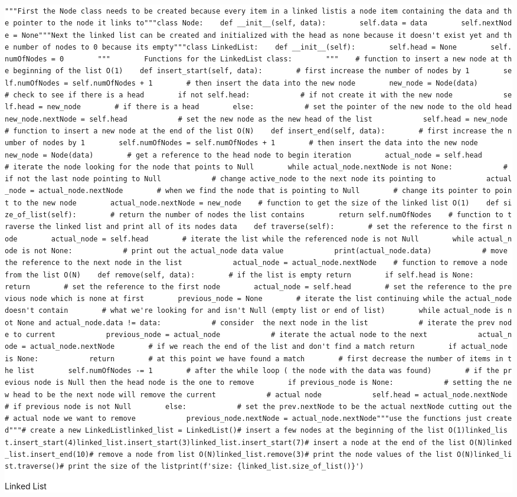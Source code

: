     """First the Node class needs to be created because every item in a linked listis a node item containing the data and the pointer to the node it links to"""​​class Node:​    def __init__(self, data):        self.data = data        self.nextNode = None​​"""Next the linked list can be created and initialized with the head as none because it doesn't exist yet and the number of nodes to 0 because its empty"""​​class LinkedList:​    def __init__(self):        self.head = None        self.numOfNodes = 0​        """        Functions for the LinkedList class:        """​    # function to insert a new node at the beginning of the list O(1)    def insert_start(self, data):​        # first increase the number of nodes by 1        self.numOfNodes = self.numOfNodes + 1        # then insert the data into the new node        new_node = Node(data)​        # check to see if there is a head        if not self.head:            # if not create it with the new node            self.head = new_node        # if there is a head        else:            # set the pointer of the new node to the old head            new_node.nextNode = self.head            # set the new node as the new head of the list            self.head = new_node​    # function to insert a new node at the end of the list O(N)    def insert_end(self, data):​        # first increase the number of nodes by 1        self.numOfNodes = self.numOfNodes + 1        # then insert the data into the new node        new_node = Node(data)​        # get a reference to the head node to begin iteration        actual_node = self.head​        # iterate the node looking for the node that points to Null        while actual_node.nextNode is not None:            # if not the last node pointing to Null            # change active_node to the next node its pointing to            actual_node = actual_node.nextNode​        # when we find the node that is pointing to Null        # change its pointer to point to the new node        actual_node.nextNode = new_node​    # function to get the size of the linked list O(1)    def size_of_list(self):        # return the number of nodes the list contains        return self.numOfNodes​    # function to traverse the linked list and print all of its nodes data    def traverse(self):​        # set the reference to the first node        actual_node = self.head​        # iterate the list while the referenced node is not Null        while actual_node is not None:            # print out the actual_node data value            print(actual_node.data)            # move the reference to the next node in the list            actual_node = actual_node.nextNode​    # function to remove a node from the list O(N)    def remove(self, data):​        # if the list is empty return        if self.head is None:            return​        # set the reference to the first node        actual_node = self.head        # set the reference to the previous node which is none at first        previous_node = None​        # iterate the list continuing while the actual_node doesn't contain        # what we're looking for and isn't Null (empty list or end of list)        while actual_node is not None and actual_node.data != data:            # consider  the next node in the list            # iterate the prev node to current            previous_node = actual_node            # iterate the actual node to the next            actual_node = actual_node.nextNode​        # if we reach the end of the list and don't find a match return        if actual_node is None:            return​        # at this point we have found a match        # first decrease the number of items in the list        self.numOfNodes -= 1​        # after the while loop ( the node with the data was found)        # if the previous node is Null then the head node is the one to remove        if previous_node is None:            # setting the new head to be the next node will remove the current            # actual node            self.head = actual_node.nextNode        # if previous node is not Null        else:            # set the prev.nextNode to be the actual nextNode cutting out the            # actual node we want to remove            previous_node.nextNode = actual_node.nextNode​​​"""use the functions just created"""# create a new LinkedListlinked_list = LinkedList()# insert a few nodes at the beginning of the list O(1)linked_list.insert_start(4)linked_list.insert_start(3)linked_list.insert_start(7)# insert a node at the end of the list O(N)linked_list.insert_end(10)# remove a node from list O(N)linked_list.remove(3)# print the node values of the list O(N)linked_list.traverse()# print the size of the listprint(f'size: {linked_list.size_of_list()}')​​

<span class="text-4505230f--HeadingH700-04e1a2a3--textContentFamily-49a318e1"><span data-key="db066a69b3ef402b8776339fc1529084"><span data-offset-key="db066a69b3ef402b8776339fc1529084:0">Linked List</span></span></span>
